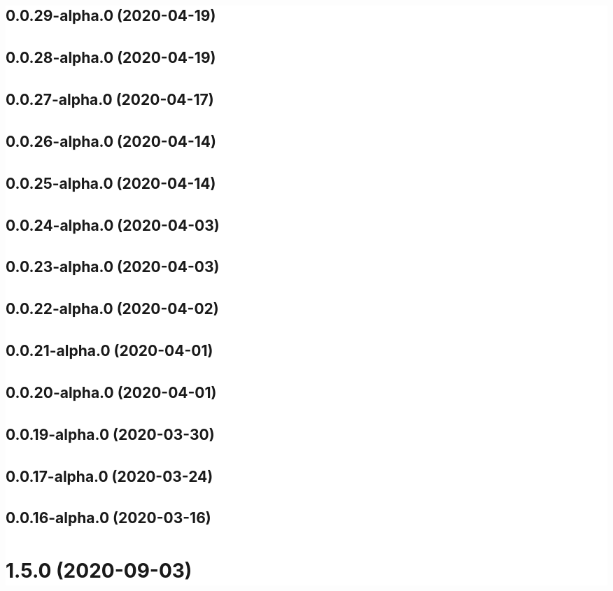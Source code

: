 ## 0.0.29-alpha.0 (2020-04-19)



## 0.0.28-alpha.0 (2020-04-19)



## 0.0.27-alpha.0 (2020-04-17)



## 0.0.26-alpha.0 (2020-04-14)



## 0.0.25-alpha.0 (2020-04-14)



## 0.0.24-alpha.0 (2020-04-03)



## 0.0.23-alpha.0 (2020-04-03)



## 0.0.22-alpha.0 (2020-04-02)



## 0.0.21-alpha.0 (2020-04-01)



## 0.0.20-alpha.0 (2020-04-01)



## 0.0.19-alpha.0 (2020-03-30)



## 0.0.17-alpha.0 (2020-03-24)



## 0.0.16-alpha.0 (2020-03-16)





# 1.5.0 (2020-09-03)
